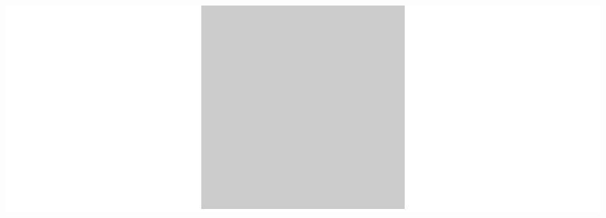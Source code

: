 <section class="image-gallery" itemscope itemtype="http://schema.org/ImageGallery">
  <figure itemprop="associatedMedia" itemscope itemtype="http://schema.org/ImageObject">
    <a href="//content.11route.com/posts/2016/sintra-portugal/DSC07659-4000.jpg" itemprop="contentUrl" data-size="4000x1177">
      <img src="/images/bg.png" data-src="//content.11route.com/posts/2016/sintra-portugal/DSC07659-1000.jpg" width="1000" height="294" itemprop="thumbnail" alt="Castelo dos Mouros, Portugal" />
    </a>
  </figure>
  <figure itemprop="associatedMedia" itemscope itemtype="http://schema.org/ImageObject">
    <a href="//content.11route.com/posts/2016/sintra-portugal/DSC07656-2000.jpg" itemprop="contentUrl" data-size="2000x1333">